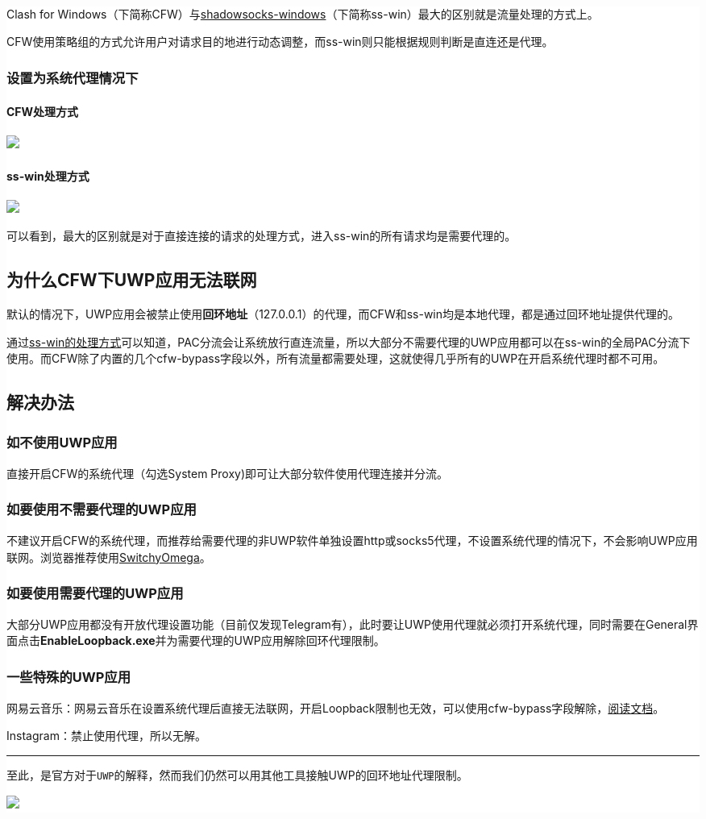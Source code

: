 Clash for Windows（下简称CFW）与[shadowsocks-windows](https://github.com/shadowsocks/shadowsocks-windows)（下简称ss-win）最大的区别就是流量处理的方式上。

CFW使用策略组的方式允许用户对请求目的地进行动态调整，而ss-win则只能根据规则判断是直连还是代理。

### 设置为系统代理情况下

#### CFW处理方式

![](https://cdn.jsdelivr.net/gh/JeffersonQin/blog-asset@latest/usr/picgo/20210830103000.png)

#### ss-win处理方式

![](https://cdn.jsdelivr.net/gh/JeffersonQin/blog-asset@latest/usr/picgo/20210830103015.png)

可以看到，最大的区别就是对于直接连接的请求的处理方式，进入ss-win的所有请求均是需要代理的。

## 为什么CFW下UWP应用无法联网

默认的情况下，UWP应用会被禁止使用**回环地址**（127.0.0.1）的代理，而CFW和ss-win均是本地代理，都是通过回环地址提供代理的。

通过[ss-win的处理方式](#ss-win处理方式)可以知道，PAC分流会让系统放行直连流量，所以大部分不需要代理的UWP应用都可以在ss-win的全局PAC分流下使用。而CFW除了内置的几个cfw-bypass字段以外，所有流量都需要处理，这就使得几乎所有的UWP在开启系统代理时都不可用。

## 解决办法

### 如不使用UWP应用

直接开启CFW的系统代理（勾选System Proxy)即可让大部分软件使用代理连接并分流。

### 如要使用不需要代理的UWP应用

不建议开启CFW的系统代理，而推荐给需要代理的非UWP软件单独设置http或socks5代理，不设置系统代理的情况下，不会影响UWP应用联网。浏览器推荐使用[SwitchyOmega](https://github.com/FelisCatus/SwitchyOmega)。

### 如要使用需要代理的UWP应用

大部分UWP应用都没有开放代理设置功能（目前仅发现Telegram有），此时要让UWP使用代理就必须打开系统代理，同时需要在General界面点击**EnableLoopback.exe**并为需要代理的UWP应用解除回环代理限制。

### 一些特殊的UWP应用

网易云音乐：网易云音乐在设置系统代理后直接无法联网，开启Loopback限制也无效，可以使用cfw-bypass字段解除，[阅读文档](https://docs.cfw.lbyczf.com/rao-guo-xi-tong-dai-li)。

Instagram：禁止使用代理，所以无解。

---

至此，是官方对于`UWP`的解释，然而我们仍然可以用其他工具接触UWP的回环地址代理限制。

![](https://cdn.jsdelivr.net/gh/JeffersonQin/blog-asset@latest/usr/picgo/20210830103229.png)
